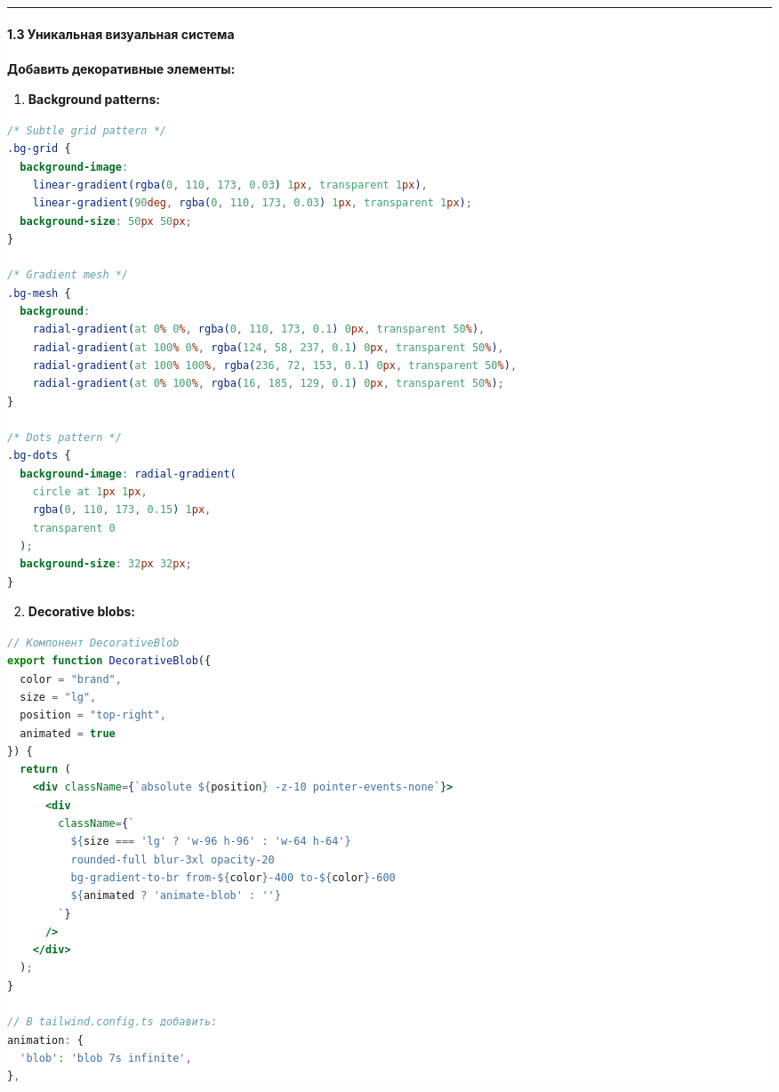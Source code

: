 ```css
```

---

#### 1.3 Уникальная визуальная система

**Добавить декоративные элементы:**

1. **Background patterns:**
```css
/* Subtle grid pattern */
.bg-grid {
  background-image: 
    linear-gradient(rgba(0, 110, 173, 0.03) 1px, transparent 1px),
    linear-gradient(90deg, rgba(0, 110, 173, 0.03) 1px, transparent 1px);
  background-size: 50px 50px;
}

/* Gradient mesh */
.bg-mesh {
  background: 
    radial-gradient(at 0% 0%, rgba(0, 110, 173, 0.1) 0px, transparent 50%),
    radial-gradient(at 100% 0%, rgba(124, 58, 237, 0.1) 0px, transparent 50%),
    radial-gradient(at 100% 100%, rgba(236, 72, 153, 0.1) 0px, transparent 50%),
    radial-gradient(at 0% 100%, rgba(16, 185, 129, 0.1) 0px, transparent 50%);
}

/* Dots pattern */
.bg-dots {
  background-image: radial-gradient(
    circle at 1px 1px,
    rgba(0, 110, 173, 0.15) 1px,
    transparent 0
  );
  background-size: 32px 32px;
}
```

2. **Decorative blobs:**
```jsx
// Компонент DecorativeBlob
export function DecorativeBlob({ 
  color = "brand", 
  size = "lg",
  position = "top-right",
  animated = true 
}) {
  return (
    <div className={`absolute ${position} -z-10 pointer-events-none`}>
      <div 
        className={`
          ${size === 'lg' ? 'w-96 h-96' : 'w-64 h-64'}
          rounded-full blur-3xl opacity-20
          bg-gradient-to-br from-${color}-400 to-${color}-600
          ${animated ? 'animate-blob' : ''}
        `}
      />
    </div>
  );
}

// В tailwind.config.ts добавить:
animation: {
  'blob': 'blob 7s infinite',
},
```